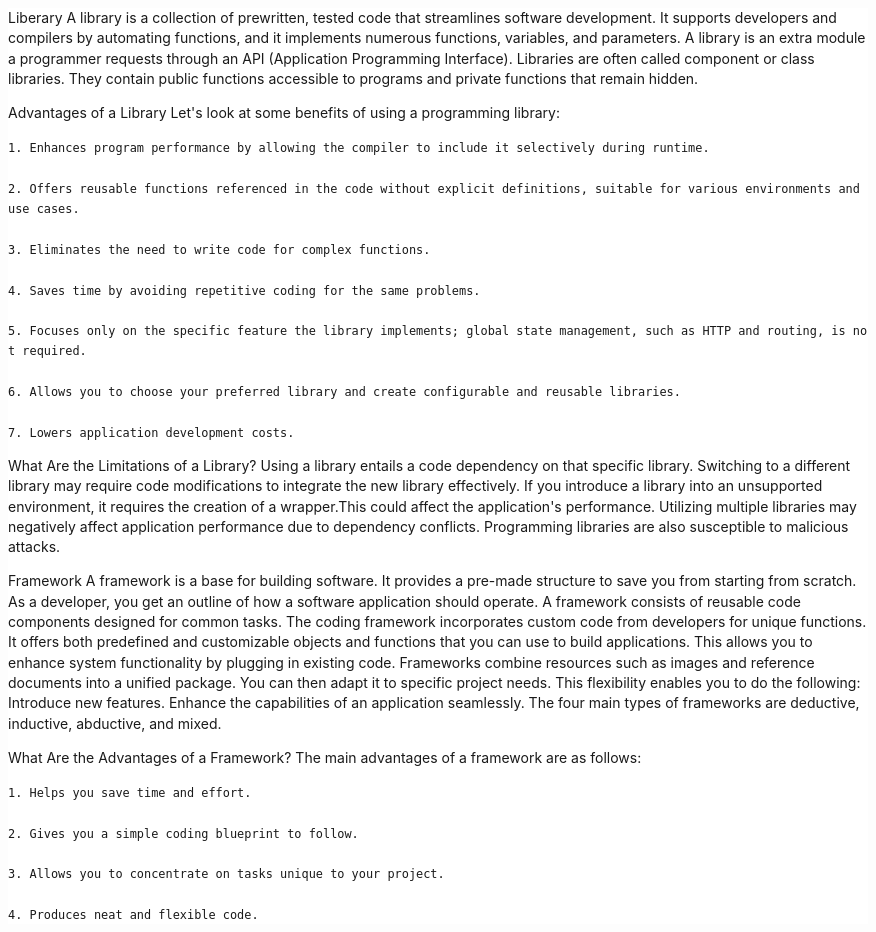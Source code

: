   Liberary
	A library is a collection of prewritten, tested code that streamlines software development. It supports developers and compilers by automating functions, and it implements numerous functions, variables, and parameters.
	A library is an extra module a programmer requests through an API (Application Programming Interface). Libraries are often called component or class libraries. 
	They contain public functions accessible to programs and private functions that remain hidden.

  Advantages of a Library
	Let's look at some benefits of using a programming library: 

	1. Enhances program performance by allowing the compiler to include it selectively during runtime.

	2. Offers reusable functions referenced in the code without explicit definitions, suitable for various environments and use cases.

	3. Eliminates the need to write code for complex functions.

	4. Saves time by avoiding repetitive coding for the same problems.

	5. Focuses only on the specific feature the library implements; global state management, such as HTTP and routing, is not required. 

	6. Allows you to choose your preferred library and create configurable and reusable libraries.

	7. Lowers application development costs.

  What Are the Limitations of a Library? 
	Using a library entails a code dependency on that specific library. Switching to a different library may require code modifications to integrate the new library effectively.
	If you introduce a library into an unsupported environment, it requires the creation of a wrapper.This could affect the application's performance.
	Utilizing multiple libraries may negatively affect application performance due to dependency conflicts. Programming libraries are also susceptible to malicious attacks.

  Framework
	A framework is a base for building software. It provides a pre-made structure to save you from starting from scratch. As a developer, you get an outline of how a software application should operate.
	A framework consists of reusable code components designed for common tasks. The coding framework incorporates custom code from developers for unique functions.
	It offers both predefined and customizable objects and functions that you can use to build applications. This allows you to enhance system functionality by plugging in existing code.
	Frameworks combine resources such as images and reference documents into a unified package. You can then adapt it to specific project needs. This flexibility enables you to do the following: 
		Introduce new features.
		Enhance the capabilities of an application seamlessly.
	The four main types of frameworks are deductive, inductive, abductive, and mixed. 

  What Are the Advantages of a Framework? 
	The main advantages of a framework are as follows: 

	1. Helps you save time and effort. 

	2. Gives you a simple coding blueprint to follow. 
	
	3. Allows you to concentrate on tasks unique to your project. 
	
	4. Produces neat and flexible code.
	